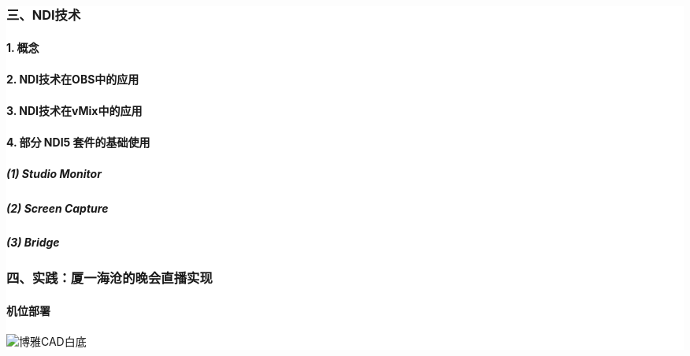 ### 三、NDI技术

#### 1. 概念

#### 2. NDI技术在OBS中的应用

#### 3. NDI技术在vMix中的应用

#### 4. 部分 NDI5 套件的基础使用

##### (1) Studio Monitor

##### (2) Screen Capture

##### (3) Bridge

### 四、实践：厦一海沧的晚会直播实现

#### 机位部署

![博雅CAD白底](https://gitee.com/LanternCX/picx-images-hosting/raw/master/2025-02-21/机位安排.4qrgd6xx9z.webp)
